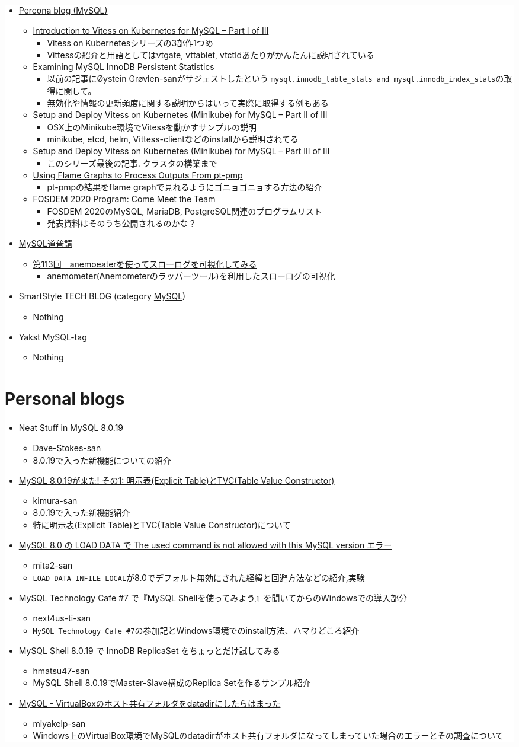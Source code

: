 - [Percona blog (MySQL)](https://www.percona.com/blog/)
  - [Introduction to Vitess on Kubernetes for MySQL – Part I of III](https://www.percona.com/blog/2020/01/13/introduction-to-vitess-on-kubernetes-for-mysql-part-i-of-iii/)
    - Vitess on Kubernetesシリーズの3部作1つめ
    - Vittessの紹介と用語としてはvtgate, vttablet, vtctldあたりがかんたんに説明されている
  - [Examining MySQL InnoDB Persistent Statistics](https://www.percona.com/blog/2020/01/13/examining-mysql-innodb-persistent-statistics/)
    - 以前の記事にØystein Grøvlen-sanがサジェストしたという `mysql.innodb_table_stats and mysql.innodb_index_stats`の取得に関して。
    - 無効化や情報の更新頻度に関する説明からはいって実際に取得する例もある
  - [Setup and Deploy Vitess on Kubernetes (Minikube) for MySQL – Part II of III](https://www.percona.com/blog/2020/01/14/setup-and-deploy-vitess-on-kubernetes-minikube-for-mysql-part-ii-of-iii/)
    - OSX上のMinikube環境でVitessを動かすサンプルの説明
    - minikube, etcd, helm, Vittess-clientなどのinstallから説明されてる
  - [Setup and Deploy Vitess on Kubernetes (Minikube) for MySQL – Part III of III](https://www.percona.com/blog/2020/01/15/setup-and-deploy-vitess-on-kubernetes-minikube-for-mysql-part-iii-of-iii/)
    - このシリーズ最後の記事. クラスタの構築まで
  - [Using Flame Graphs to Process Outputs From pt-pmp](https://www.percona.com/blog/2020/01/15/using-flame-graphs-to-process-outputs-from-pt-pmp/)
    - pt-pmpの結果をflame graphで見れるようにゴニョゴニョする方法の紹介
  - [FOSDEM 2020 Program: Come Meet the Team](https://www.percona.com/blog/2020/01/16/fosdem-2020-program-come-meet-the-team/)
    - FOSDEM 2020のMySQL, MariaDB, PostgreSQL関連のプログラムリスト
    - 発表資料はそのうち公開されるのかな？

- [MySQL道普請](https://gihyo.jp/dev/serial/01/mysql-road-construction-news)
  - [第113回　anemoeaterを使ってスローログを可視化してみる](https://gihyo.jp/dev/serial/01/mysql-road-construction-news/0113)
    - anemometer(Anemometerのラッパーツール)を利用したスローログの可視化

- SmartStyle TECH BLOG (category [MySQL](https://www.s-style.co.jp/blog/category/tech/mysql/))
  - Nothing

- [Yakst MySQL-tag](https://yakst.com/ja/tags/mysql)
  - Nothing



# Personal blogs

- [Neat Stuff in MySQL 8.0.19](https://elephantdolphin.blogspot.com/2020/01/neat-stuff-in-mysql-8019.html)
  - Dave-Stokes-san
  - 8.0.19で入った新機能についての紹介

- [MySQL 8.0.19が来た! その1: 明示表(Explicit Table)とTVC(Table Value Constructor)](http://blog.kimuradb.com/)
  - kimura-san
  - 8.0.19で入った新機能紹介
  - 特に明示表(Explicit Table)とTVC(Table Value Constructor)について
- [MySQL 8.0 の LOAD DATA で The used command is not allowed with this MySQL version エラー](https://mita2db.hateblo.jp/entry/2020/01/13/163218)
  - mita2-san
  - `LOAD DATA INFILE LOCAL`が8.0でデフォルト無効にされた経緯と回避方法などの紹介,実験
- [MySQL Technology Cafe #7 で『MySQL Shellを使ってみよう』を聞いてからのWindowsでの導入部分](http://next4us-ti.hatenablog.com/entry/2020/01/19/093132)
  - next4us-ti-san
  - `MySQL Technology Cafe #7`の参加記とWindows環境でのinstall方法、ハマりどころ紹介
- [MySQL Shell 8.0.19 で InnoDB ReplicaSet をちょっとだけ試してみる](https://qiita.com/hmatsu47/items/6f3d512f092e86b7c1cc)
  - hmatsu47-san
  - MySQL Shell 8.0.19でMaster-Slave構成のReplica Setを作るサンプル紹介
- [MySQL - VirtualBoxのホスト共有フォルダをdatadirにしたらはまった](https://miyakelp.hatenablog.jp/entry/2020/01/18/021818)
  - miyakelp-san
  - Windows上のVirtualBox環境でMySQLのdatadirがホスト共有フォルダになってしまっていた場合のエラーとその調査について